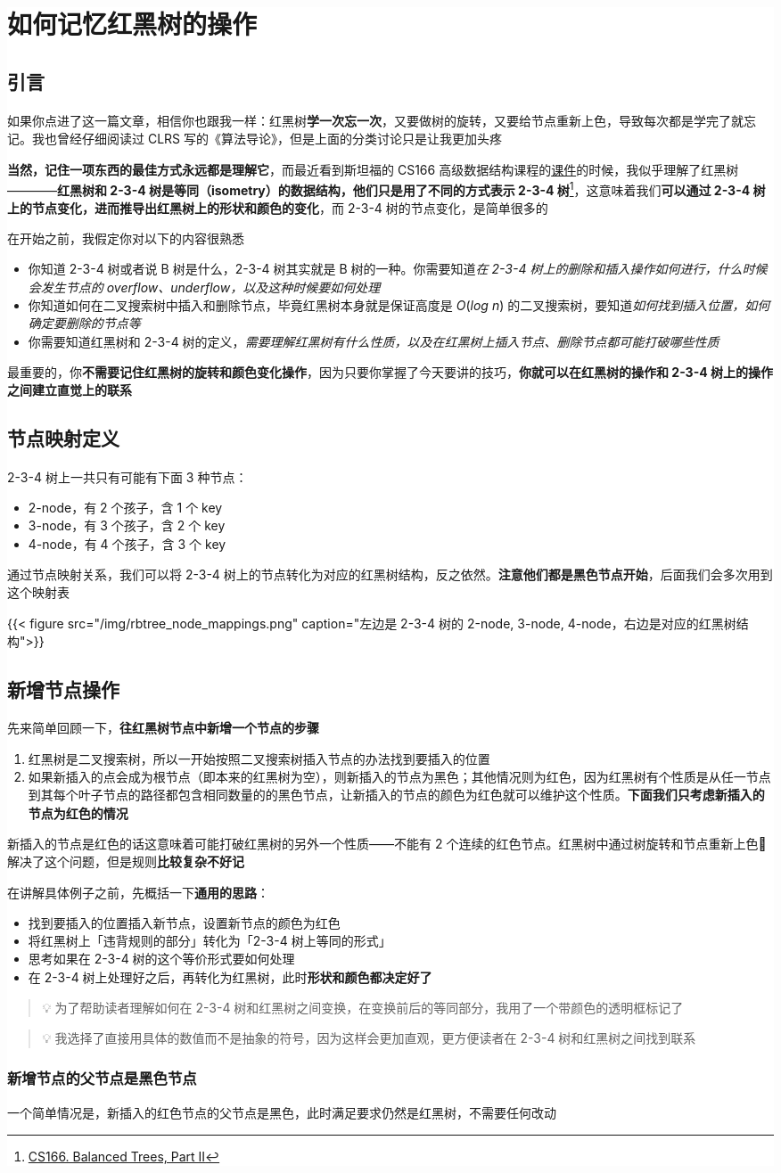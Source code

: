 # 如何记忆红黑树的操作


## 引言

如果你点进了这一篇文章，相信你也跟我一样：红黑树**学一次忘一次**，又要做树的旋转，又要给节点重新上色，导致每次都是学完了就忘记。我也曾经仔细阅读过 CLRS 写的《算法导论》，但是上面的分类讨论只是让我更加头疼

**当然，记住一项东西的最佳方式永远都是理解它**，而最近看到斯坦福的 CS166 高级数据结构课程的[课件](http://web.stanford.edu/class/cs166/lectures/03/Slides03.pdf)的时候，我似乎理解了红黑树————**红黑树和 2-3-4 树是等同（isometry）的数据结构，他们只是用了不同的方式表示 2-3-4 树**[^2]，这意味着我们**可以通过 2-3-4 树上的节点变化，进而推导出红黑树上的形状和颜色的变化**，而 2-3-4 树的节点变化，是简单很多的

在开始之前，我假定你对以下的内容很熟悉
- 你知道 2-3-4 树或者说 B 树是什么，2-3-4 树其实就是 B 树的一种。你需要知道*在 2-3-4 树上的删除和插入操作如何进行，什么时候会发生节点的 overflow、underflow，以及这种时候要如何处理*
- 你知道如何在二叉搜索树中插入和删除节点，毕竟红黑树本身就是保证高度是 $O(log\ n)$ 的二叉搜索树，要知道*如何找到插入位置，如何确定要删除的节点等*
- 你需要知道红黑树和 2-3-4 树的定义，*需要理解红黑树有什么性质，以及在红黑树上插入节点、删除节点都可能打破哪些性质*

最重要的，你**不需要记住红黑树的旋转和颜色变化操作**，因为只要你掌握了今天要讲的技巧，**你就可以在红黑树的操作和 2-3-4 树上的操作之间建立直觉上的联系**

## 节点映射定义
2-3-4 树上一共只有可能有下面 3 种节点：
- 2-node，有 2 个孩子，含 1 个 key
- 3-node，有 3 个孩子，含 2 个 key
- 4-node，有 4 个孩子，含 3 个 key

通过节点映射关系，我们可以将 2-3-4 树上的节点转化为对应的红黑树结构，反之依然。**注意他们都是黑色节点开始**，后面我们会多次用到这个映射表

{{< figure src="/img/rbtree_node_mappings.png" caption="左边是 2-3-4 树的 2-node, 3-node, 4-node，右边是对应的红黑树结构">}}

## 新增节点操作

先来简单回顾一下，**往红黑树节点中新增一个节点的步骤**
1. 红黑树是二叉搜索树，所以一开始按照二叉搜索树插入节点的办法找到要插入的位置
2. 如果新插入的点会成为根节点（即本来的红黑树为空），则新插入的节点为黑色；其他情况则为红色，因为红黑树有个性质是从任一节点到其每个叶子节点的路径都包含相同数量的的黑色节点，让新插入的节点的颜色为红色就可以维护这个性质。**下面我们只考虑新插入的节点为红色的情况**

新插入的节点是红色的话这意味着可能打破红黑树的另外一个性质——不能有 2 个连续的红色节点。红黑树中通过树旋转和节点重新上色🎨解决了这个问题，但是规则**比较复杂不好记**

在讲解具体例子之前，先概括一下**通用的思路**：
- 找到要插入的位置插入新节点，设置新节点的颜色为红色
- 将红黑树上「违背规则的部分」转化为「2-3-4 树上等同的形式」
- 思考如果在 2-3-4 树的这个等价形式要如何处理
- 在 2-3-4 树上处理好之后，再转化为红黑树，此时**形状和颜色都决定好了**

> 💡 为了帮助读者理解如何在 2-3-4 树和红黑树之间变换，在变换前后的等同部分，我用了一个带颜色的透明框标记了

> 💡 我选择了直接用具体的数值而不是抽象的符号，因为这样会更加直观，更方便读者在 2-3-4 树和红黑树之间找到联系

### 新增节点的父节点是黑色节点

一个简单情况是，新插入的红色节点的父节点是黑色，此时满足要求仍然是红黑树，不需要任何改动


[^1]: [Red Black Trees](https://www.usna.edu/Users/cs/crabbe/SI321/current/red-black/red-black.html)
[^2]: [CS166. Balanced Trees, Part II](http://web.stanford.edu/class/cs166/lectures/03/Slides03.pdf)